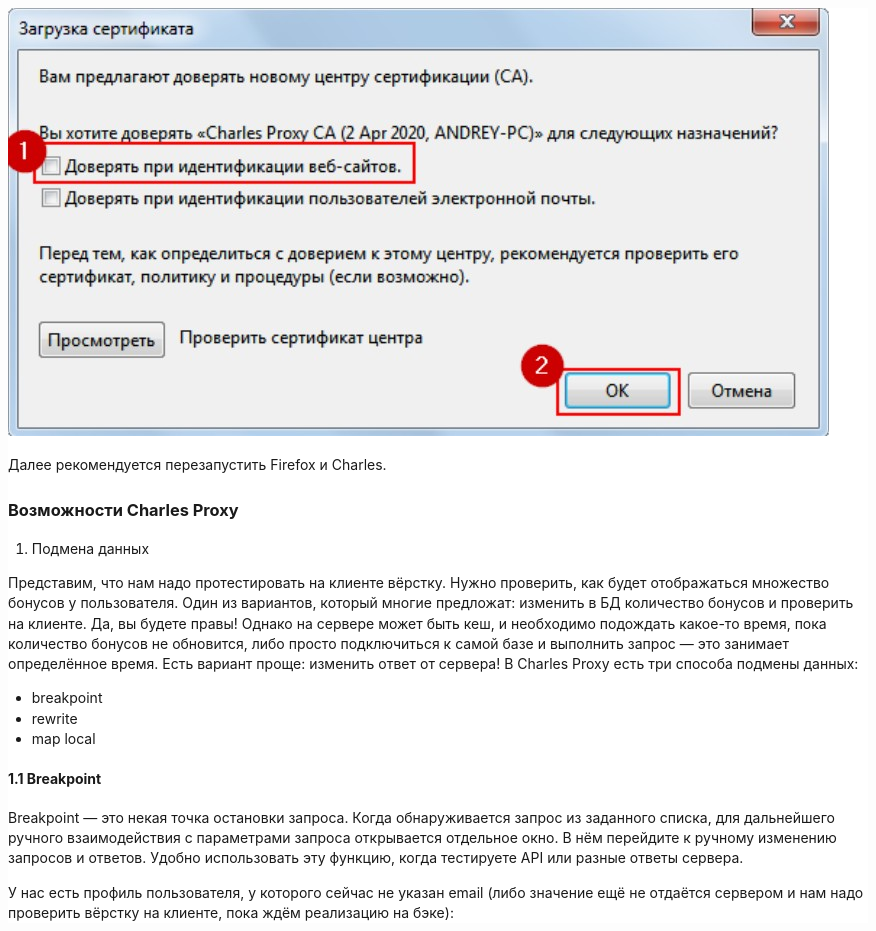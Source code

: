 <img src="https://github.com/Wredina/LibraryForTask/blob/main/Tester/img/%D0%B8%D0%BD%D1%81%D1%82%D1%80%D1%83%D0%BC%D0%B5%D0%BD%D1%82%D1%8B%20%D1%82%D0%B5%D1%81%D1%82%D0%B8%D1%80%D0%BE%D0%B2%D1%89%D0%B8%D0%BA%D0%B0/13.jpg?raw=true">

Далее рекомендуется перезапустить Firefox и Charles.

### Возможности Charles Proxy

1. Подмена данных

Представим, что нам надо протестировать на клиенте вёрстку. Нужно проверить, как будет
отображаться множество бонусов у пользователя. Один из вариантов, который многие
предложат: изменить в БД количество бонусов и проверить на клиенте. Да, вы будете правы!
Однако на сервере может быть кеш, и необходимо подождать какое-то время, пока
количество бонусов не обновится, либо просто подключиться к самой базе и выполнить
запрос — это занимает определённое время. Есть вариант проще: изменить ответ от сервера!
В Charles Proxy есть три способа подмены данных:

- breakpoint
- rewrite
- map local

#### 1.1 Breakpoint

Breakpoint — это некая точка остановки запроса. Когда обнаруживается запрос из заданного
списка, для дальнейшего ручного взаимодействия с параметрами запроса открывается
отдельное окно. В нём перейдите к ручному изменению запросов и ответов. Удобно
использовать эту функцию, когда тестируете API или разные ответы сервера.

У нас есть профиль пользователя, у которого сейчас не указан email (либо значение ещё не
отдаётся сервером и нам надо проверить вёрстку на клиенте, пока ждём реализацию на
бэке):
